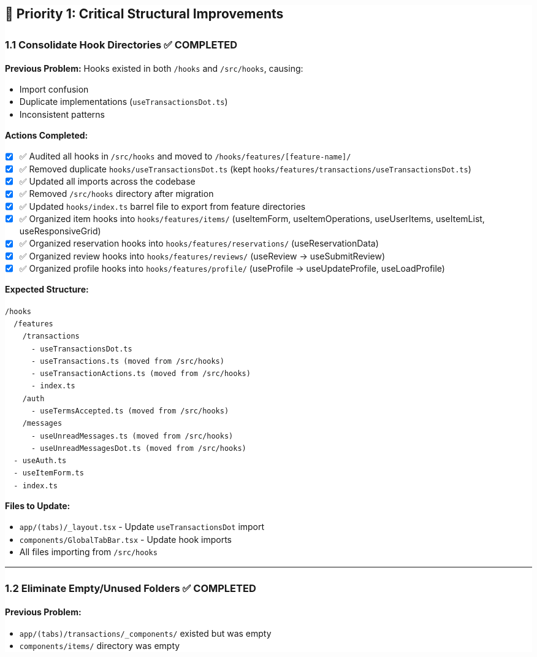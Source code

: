 
## 🎯 Priority 1: Critical Structural Improvements

### 1.1 Consolidate Hook Directories ✅ COMPLETED
**Previous Problem:** Hooks existed in both `/hooks` and `/src/hooks`, causing:
- Import confusion
- Duplicate implementations (`useTransactionsDot.ts`)
- Inconsistent patterns

**Actions Completed:**
- [x] ✅ Audited all hooks in `/src/hooks` and moved to `/hooks/features/[feature-name]/`
- [x] ✅ Removed duplicate `hooks/useTransactionsDot.ts` (kept `hooks/features/transactions/useTransactionsDot.ts`)
- [x] ✅ Updated all imports across the codebase
- [x] ✅ Removed `/src/hooks` directory after migration
- [x] ✅ Updated `hooks/index.ts` barrel file to export from feature directories
- [x] ✅ Organized item hooks into `hooks/features/items/` (useItemForm, useItemOperations, useUserItems, useItemList, useResponsiveGrid)
- [x] ✅ Organized reservation hooks into `hooks/features/reservations/` (useReservationData)
- [x] ✅ Organized review hooks into `hooks/features/reviews/` (useReview → useSubmitReview)
- [x] ✅ Organized profile hooks into `hooks/features/profile/` (useProfile → useUpdateProfile, useLoadProfile)

**Expected Structure:**
```
/hooks
  /features
    /transactions
      - useTransactionsDot.ts
      - useTransactions.ts (moved from /src/hooks)
      - useTransactionActions.ts (moved from /src/hooks)
      - index.ts
    /auth
      - useTermsAccepted.ts (moved from /src/hooks)
    /messages
      - useUnreadMessages.ts (moved from /src/hooks)
      - useUnreadMessagesDot.ts (moved from /src/hooks)
  - useAuth.ts
  - useItemForm.ts
  - index.ts
```

**Files to Update:**
- `app/(tabs)/_layout.tsx` - Update `useTransactionsDot` import
- `components/GlobalTabBar.tsx` - Update hook imports
- All files importing from `/src/hooks`

---

### 1.2 Eliminate Empty/Unused Folders ✅ COMPLETED
**Previous Problem:** 
- `app/(tabs)/transactions/_components/` existed but was empty
- `components/items/` directory was empty
